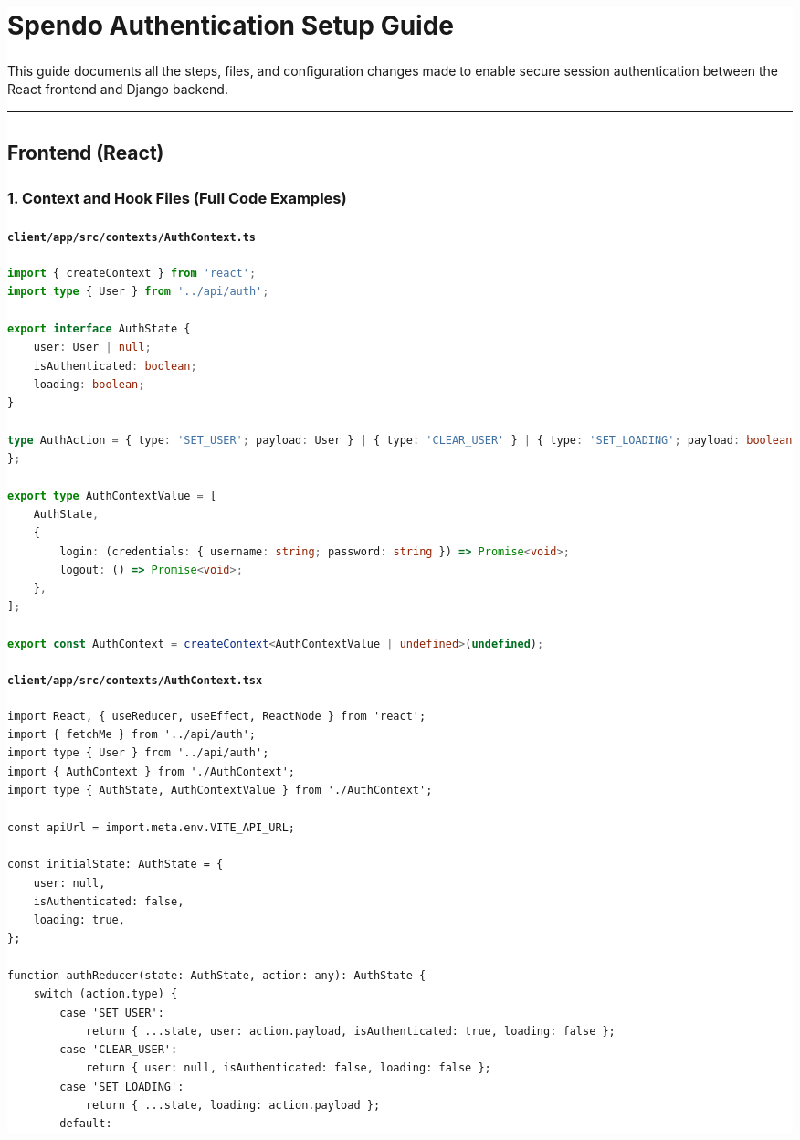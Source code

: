 # Spendo Authentication Setup Guide

This guide documents all the steps, files, and configuration changes made to enable secure session authentication between the React frontend and Django backend.

---

## Frontend (React)

### 1. Context and Hook Files (Full Code Examples)

#### `client/app/src/contexts/AuthContext.ts`

```typescript
import { createContext } from 'react';
import type { User } from '../api/auth';

export interface AuthState {
    user: User | null;
    isAuthenticated: boolean;
    loading: boolean;
}

type AuthAction = { type: 'SET_USER'; payload: User } | { type: 'CLEAR_USER' } | { type: 'SET_LOADING'; payload: boolean };

export type AuthContextValue = [
    AuthState,
    {
        login: (credentials: { username: string; password: string }) => Promise<void>;
        logout: () => Promise<void>;
    },
];

export const AuthContext = createContext<AuthContextValue | undefined>(undefined);
```

#### `client/app/src/contexts/AuthContext.tsx`

```tsx
import React, { useReducer, useEffect, ReactNode } from 'react';
import { fetchMe } from '../api/auth';
import type { User } from '../api/auth';
import { AuthContext } from './AuthContext';
import type { AuthState, AuthContextValue } from './AuthContext';

const apiUrl = import.meta.env.VITE_API_URL;

const initialState: AuthState = {
    user: null,
    isAuthenticated: false,
    loading: true,
};

function authReducer(state: AuthState, action: any): AuthState {
    switch (action.type) {
        case 'SET_USER':
            return { ...state, user: action.payload, isAuthenticated: true, loading: false };
        case 'CLEAR_USER':
            return { user: null, isAuthenticated: false, loading: false };
        case 'SET_LOADING':
            return { ...state, loading: action.payload };
        default:
```